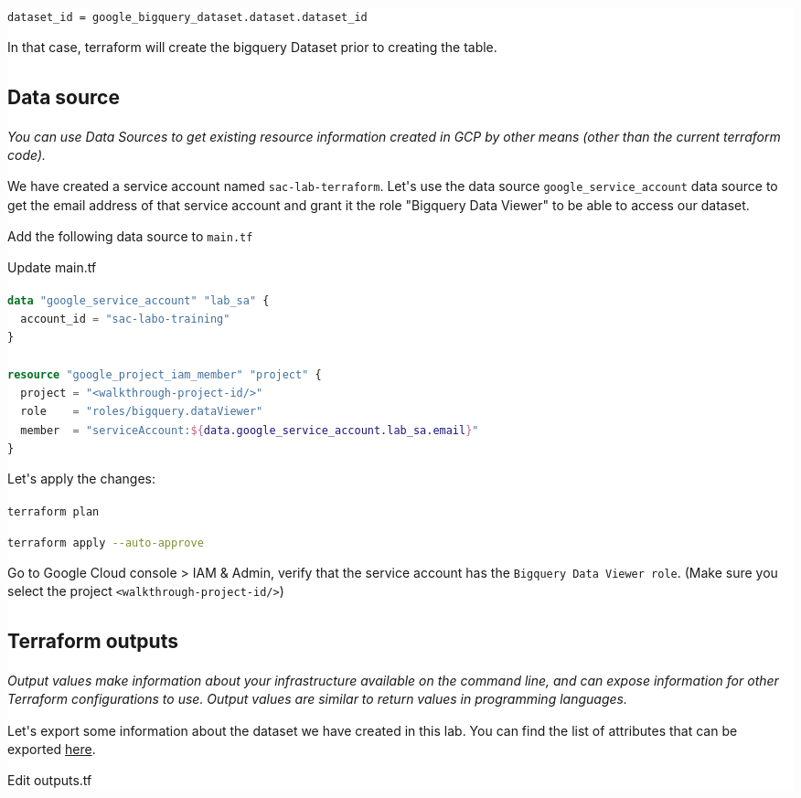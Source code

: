 `dataset_id = google_bigquery_dataset.dataset.dataset_id`

In that case, terraform will create the bigquery Dataset prior to creating the table.

## Data source
<em>You can use Data Sources to get existing resource information created in GCP by other means (other than the current terraform code).</em>

We have created a service account named `sac-lab-terraform`. Let's use the data source `google_service_account` data source to get the email address of that service account and grant it the role "Bigquery Data Viewer" to be able to access our dataset.

Add the following data source to `main.tf`

<walkthrough-editor-open-file
    filePath="cloudshell_open/terraform_labs/associate/lab_03/iac/main.tf">
    Update main.tf
</walkthrough-editor-open-file>

```tf
data "google_service_account" "lab_sa" {
  account_id = "sac-labo-training"
}

resource "google_project_iam_member" "project" {
  project = "<walkthrough-project-id/>"
  role    = "roles/bigquery.dataViewer"
  member  = "serviceAccount:${data.google_service_account.lab_sa.email}"
}
```

Let's apply the changes:
```bash
terraform plan
```
```bash
terraform apply --auto-approve
```

Go to Google Cloud console > IAM & Admin, verify that the service account has the `Bigquery Data Viewer role`. (Make sure you select the project `<walkthrough-project-id/>`)

## Terraform outputs

<em>Output values make information about your infrastructure available on the command line, and can expose information for other Terraform configurations to use. Output values are similar to return values in programming languages.</em>

Let's export some information about the dataset we have created in this lab. You can find the list of attributes that can be exported
[here](https://registry.terraform.io/providers/hashicorp/google/latest/docs/resources/bigquery_dataset#attributes-reference).

<walkthrough-editor-open-file
    filePath="cloudshell_open/terraform_labs/associate/lab_03/iac/outputs.tf">
    Edit outputs.tf
</walkthrough-editor-open-file>
